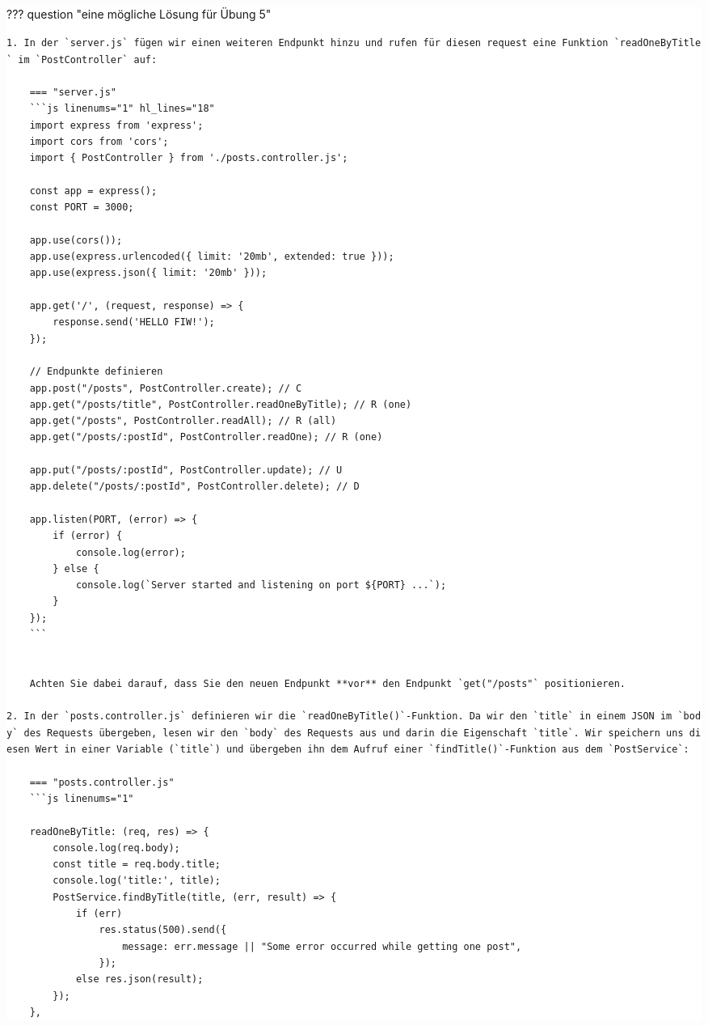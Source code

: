 
??? question "eine mögliche Lösung für Übung 5"

	1. In der `server.js` fügen wir einen weiteren Endpunkt hinzu und rufen für diesen request eine Funktion `readOneByTitle` im `PostController` auf:

		=== "server.js"
		```js linenums="1" hl_lines="18"
		import express from 'express';
		import cors from 'cors';
		import { PostController } from './posts.controller.js';

		const app = express();
		const PORT = 3000;

		app.use(cors());
		app.use(express.urlencoded({ limit: '20mb', extended: true }));
		app.use(express.json({ limit: '20mb' }));

		app.get('/', (request, response) => {
		    response.send('HELLO FIW!');
		});

		// Endpunkte definieren
		app.post("/posts", PostController.create); // C
		app.get("/posts/title", PostController.readOneByTitle); // R (one)
		app.get("/posts", PostController.readAll); // R (all)
		app.get("/posts/:postId", PostController.readOne); // R (one)

		app.put("/posts/:postId", PostController.update); // U
		app.delete("/posts/:postId", PostController.delete); // D

		app.listen(PORT, (error) => {
		    if (error) {
		        console.log(error);
		    } else {
		        console.log(`Server started and listening on port ${PORT} ...`);
		    }
		});
		``` 


		Achten Sie dabei darauf, dass Sie den neuen Endpunkt **vor** den Endpunkt `get("/posts"` positionieren. 

	2. In der `posts.controller.js` definieren wir die `readOneByTitle()`-Funktion. Da wir den `title` in einem JSON im `body` des Requests übergeben, lesen wir den `body` des Requests aus und darin die Eigenschaft `title`. Wir speichern uns diesen Wert in einer Variable (`title`) und übergeben ihn dem Aufruf einer `findTitle()`-Funktion aus dem `PostService`:

		=== "posts.controller.js"
		```js linenums="1"

	    readOneByTitle: (req, res) => {
	        console.log(req.body);
	        const title = req.body.title;
	        console.log('title:', title);
	        PostService.findByTitle(title, (err, result) => {
	            if (err)
	                res.status(500).send({
	                    message: err.message || "Some error occurred while getting one post",
	                });
	            else res.json(result);
	        });
	    },
